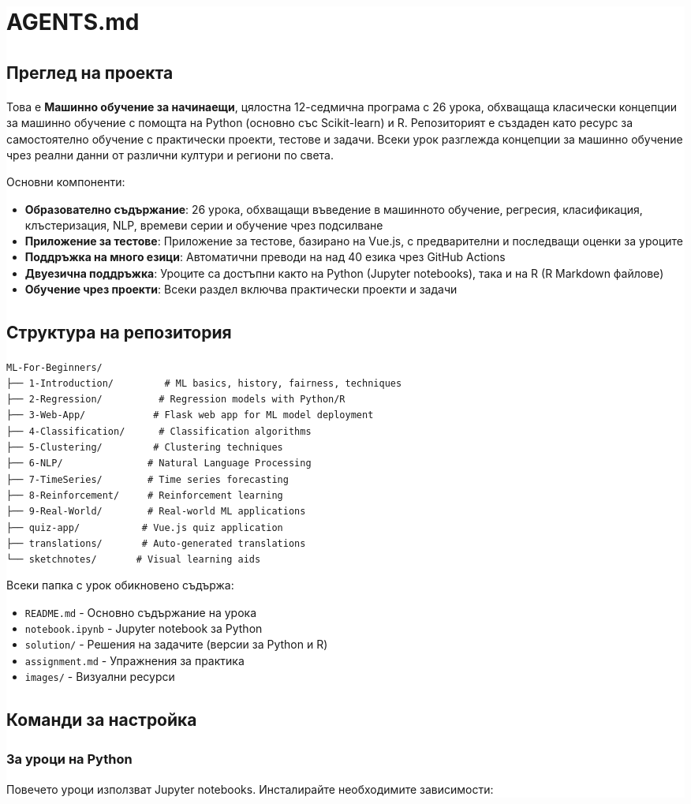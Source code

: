 
# AGENTS.md

## Преглед на проекта

Това е **Машинно обучение за начинаещи**, цялостна 12-седмична програма с 26 урока, обхващаща класически концепции за машинно обучение с помощта на Python (основно със Scikit-learn) и R. Репозиторият е създаден като ресурс за самостоятелно обучение с практически проекти, тестове и задачи. Всеки урок разглежда концепции за машинно обучение чрез реални данни от различни култури и региони по света.

Основни компоненти:
- **Образователно съдържание**: 26 урока, обхващащи въведение в машинното обучение, регресия, класификация, клъстеризация, NLP, времеви серии и обучение чрез подсилване
- **Приложение за тестове**: Приложение за тестове, базирано на Vue.js, с предварителни и последващи оценки за уроците
- **Поддръжка на много езици**: Автоматични преводи на над 40 езика чрез GitHub Actions
- **Двуезична поддръжка**: Уроците са достъпни както на Python (Jupyter notebooks), така и на R (R Markdown файлове)
- **Обучение чрез проекти**: Всеки раздел включва практически проекти и задачи

## Структура на репозитория

```
ML-For-Beginners/
├── 1-Introduction/         # ML basics, history, fairness, techniques
├── 2-Regression/          # Regression models with Python/R
├── 3-Web-App/            # Flask web app for ML model deployment
├── 4-Classification/      # Classification algorithms
├── 5-Clustering/         # Clustering techniques
├── 6-NLP/               # Natural Language Processing
├── 7-TimeSeries/        # Time series forecasting
├── 8-Reinforcement/     # Reinforcement learning
├── 9-Real-World/        # Real-world ML applications
├── quiz-app/           # Vue.js quiz application
├── translations/       # Auto-generated translations
└── sketchnotes/       # Visual learning aids
```

Всеки папка с урок обикновено съдържа:
- `README.md` - Основно съдържание на урока
- `notebook.ipynb` - Jupyter notebook за Python
- `solution/` - Решения на задачите (версии за Python и R)
- `assignment.md` - Упражнения за практика
- `images/` - Визуални ресурси

## Команди за настройка

### За уроци на Python

Повечето уроци използват Jupyter notebooks. Инсталирайте необходимите зависимости:
